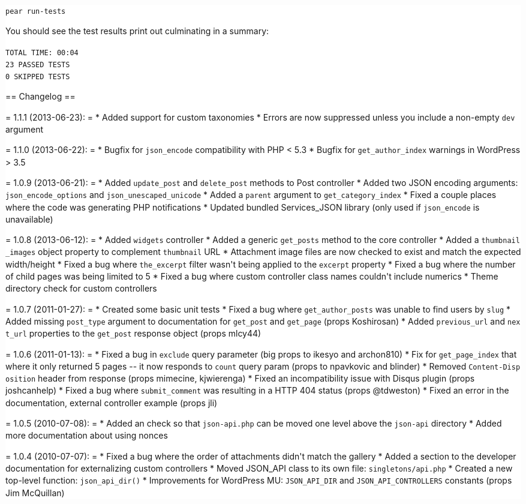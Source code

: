 `pear run-tests`

You should see the test results print out culminating in a summary:

    TOTAL TIME: 00:04
    23 PASSED TESTS
    0 SKIPPED TESTS

== Changelog ==

= 1.1.1 (2013-06-23): = \* Added support for custom taxonomies \* Errors
are now suppressed unless you include a non-empty `dev` argument

= 1.1.0 (2013-06-22): = \* Bugfix for `json_encode` compatibility with
PHP \< 5.3 \* Bugfix for `get_author_index` warnings in WordPress \> 3.5

= 1.0.9 (2013-06-21): = \* Added `update_post` and `delete_post` methods
to Post controller \* Added two JSON encoding arguments:
`json_encode_options` and `json_unescaped_unicode` \* Added a `parent`
argument to `get_category_index` \* Fixed a couple places where the code
was generating PHP notifications \* Updated bundled Services\_JSON
library (only used if `json_encode` is unavailable)

= 1.0.8 (2013-06-12): = \* Added `widgets` controller \* Added a generic
`get_posts` method to the core controller \* Added a `thumbnail_images`
object property to complement `thumbnail` URL \* Attachment image files
are now checked to exist and match the expected width/height \* Fixed a
bug where `the_excerpt` filter wasn't being applied to the `excerpt`
property \* Fixed a bug where the number of child pages was being
limited to 5 \* Fixed a bug where custom controller class names couldn't
include numerics \* Theme directory check for custom controllers

= 1.0.7 (2011-01-27): = \* Created some basic unit tests \* Fixed a bug
where `get_author_posts` was unable to find users by `slug` \* Added
missing `post_type` argument to documentation for `get_post` and
`get_page` (props Koshirosan) \* Added `previous_url` and `next_url`
properties to the `get_post` response object (props mlcy44)

= 1.0.6 (2011-01-13): = \* Fixed a bug in `exclude` query parameter (big
props to ikesyo and archon810) \* Fix for `get_page_index` that where it
only returned 5 pages -- it now responds to `count` query param (props
to npavkovic and blinder) \* Removed `Content-Disposition` header from
response (props mimecine, kjwierenga) \* Fixed an incompatibility issue
with Disqus plugin (props joshcanhelp) \* Fixed a bug where
`submit_comment` was resulting in a HTTP 404 status (props @tdweston) \*
Fixed an error in the documentation, external controller example (props
jli)

= 1.0.5 (2010-07-08): = \* Added an check so that `json-api.php` can be
moved one level above the `json-api` directory \* Added more
documentation about using nonces

= 1.0.4 (2010-07-07): = \* Fixed a bug where the order of attachments
didn't match the gallery \* Added a section to the developer
documentation for externalizing custom controllers \* Moved JSON\_API
class to its own file: `singletons/api.php` \* Created a new top-level
function: `json_api_dir()` \* Improvements for WordPress MU:
`JSON_API_DIR` and `JSON_API_CONTROLLERS` constants (props Jim
McQuillan)
